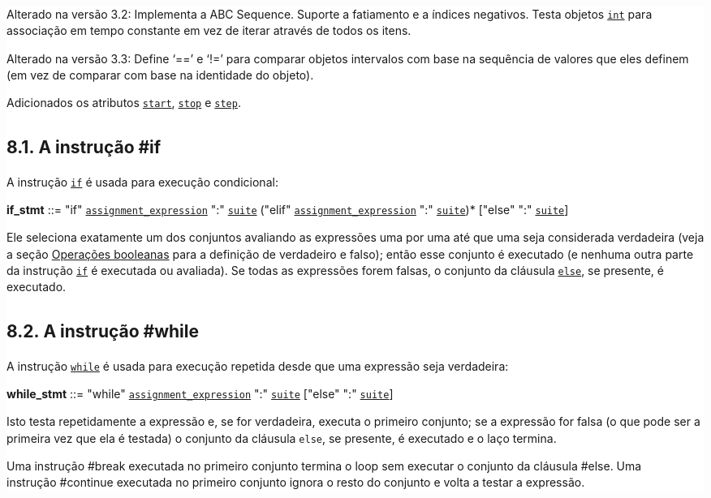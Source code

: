Alterado na versão 3.2: Implementa a ABC Sequence. Suporte a fatiamento e a índices negativos. Testa objetos [`int`](https://docs.python.org/pt-br/3/library/functions.html#int "int") para associação em tempo constante em vez de iterar através de todos os itens.

Alterado na versão 3.3: Define ‘==’ e ‘!=’ para comparar objetos intervalos com base na sequência de valores que eles definem (em vez de comparar com base na identidade do objeto).

Adicionados os atributos [`start`](https://docs.python.org/pt-br/3/library/stdtypes.html#range.start "range.start"), [`stop`](https://docs.python.org/pt-br/3/library/stdtypes.html#range.stop "range.stop") e [`step`](https://docs.python.org/pt-br/3/library/stdtypes.html#range.step "range.step").




## 8.1. A instrução #if[](https://docs.python.org/pt-br/3/reference/compound_stmts.html#the-if-statement "Link para este cabeçalho")

A instrução [`if`](https://docs.python.org/pt-br/3/reference/compound_stmts.html#if) é usada para execução condicional:

**if_stmt** ::=  "if" [`assignment_expression`](https://docs.python.org/pt-br/3/reference/expressions.html#grammar-token-python-grammar-assignment_expression) ":" [`suite`](https://docs.python.org/pt-br/3/reference/compound_stmts.html#grammar-token-python-grammar-suite)
             ("elif" [`assignment_expression`](https://docs.python.org/pt-br/3/reference/expressions.html#grammar-token-python-grammar-assignment_expression) ":" [`suite`](https://docs.python.org/pt-br/3/reference/compound_stmts.html#grammar-token-python-grammar-suite))*
             ["else" ":" [`suite`](https://docs.python.org/pt-br/3/reference/compound_stmts.html#grammar-token-python-grammar-suite)]

Ele seleciona exatamente um dos conjuntos avaliando as expressões uma por uma até que uma seja considerada verdadeira (veja a seção [Operações booleanas](https://docs.python.org/pt-br/3/reference/expressions.html#booleans) para a definição de verdadeiro e falso); então esse conjunto é executado (e nenhuma outra parte da instrução [`if`](https://docs.python.org/pt-br/3/reference/compound_stmts.html#if) é executada ou avaliada). Se todas as expressões forem falsas, o conjunto da cláusula [`else`](https://docs.python.org/pt-br/3/reference/compound_stmts.html#else), se presente, é executado.

## 8.2. A instrução #while[](https://docs.python.org/pt-br/3/reference/compound_stmts.html#the-while-statement "Link para este cabeçalho")

A instrução [`while`](https://docs.python.org/pt-br/3/reference/compound_stmts.html#while) é usada para execução repetida desde que uma expressão seja verdadeira:

**while_stmt** ::=  "while" [`assignment_expression`](https://docs.python.org/pt-br/3/reference/expressions.html#grammar-token-python-grammar-assignment_expression) ":" [`suite`](https://docs.python.org/pt-br/3/reference/compound_stmts.html#grammar-token-python-grammar-suite)
                ["else" ":" [`suite`](https://docs.python.org/pt-br/3/reference/compound_stmts.html#grammar-token-python-grammar-suite)]

Isto testa repetidamente a expressão e, se for verdadeira, executa o primeiro conjunto; se a expressão for falsa (o que pode ser a primeira vez que ela é testada) o conjunto da cláusula `else`, se presente, é executado e o laço termina.

Uma instrução #break [](https://docs.python.org/pt-br/3/reference/simple_stmts.html#break) executada no primeiro conjunto termina o loop sem executar o conjunto da cláusula #else. Uma instrução #continue[](https://docs.python.org/pt-br/3/reference/simple_stmts.html#continue) executada no primeiro conjunto ignora o resto do conjunto e volta a testar a expressão.

